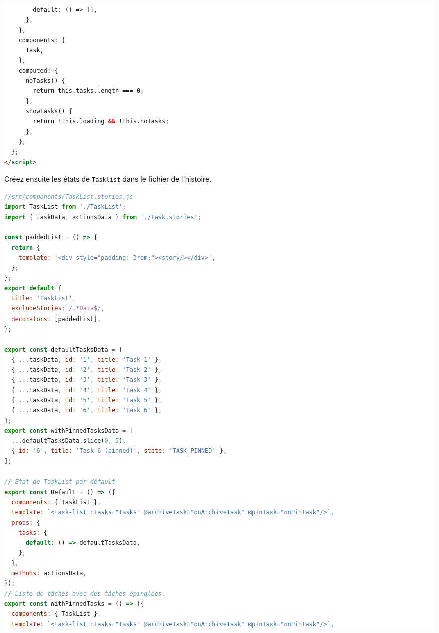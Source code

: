 ```html
        default: () => [],
      },
    },
    components: {
      Task,
    },
    computed: {
      noTasks() {
        return this.tasks.length === 0;
      },
      showTasks() {
        return !this.loading && !this.noTasks;
      },
    },
  };
</script>
```

Créez ensuite les états de `Tasklist` dans le fichier de l'histoire.

```javascript
//src/components/TaskList.stories.js
import TaskList from './TaskList';
import { taskData, actionsData } from './Task.stories';

const paddedList = () => {
  return {
    template: '<div style="padding: 3rem;"><story/></div>',
  };
};
export default {
  title: 'TaskList',
  excludeStories: /.*Data$/,
  decorators: [paddedList],
};

export const defaultTasksData = [
  { ...taskData, id: '1', title: 'Task 1' },
  { ...taskData, id: '2', title: 'Task 2' },
  { ...taskData, id: '3', title: 'Task 3' },
  { ...taskData, id: '4', title: 'Task 4' },
  { ...taskData, id: '5', title: 'Task 5' },
  { ...taskData, id: '6', title: 'Task 6' },
];
export const withPinnedTasksData = [
  ...defaultTasksData.slice(0, 5),
  { id: '6', title: 'Task 6 (pinned)', state: 'TASK_PINNED' },
];

// Etat de TaskList par défault
export const Default = () => ({
  components: { TaskList },
  template: `<task-list :tasks="tasks" @archiveTask="onArchiveTask" @pinTask="onPinTask"/>`,
  props: {
    tasks: {
      default: () => defaultTasksData,
    },
  },
  methods: actionsData,
});
// Liste de tâches avec des tâches épinglées.
export const WithPinnedTasks = () => ({
  components: { TaskList },
  template: `<task-list :tasks="tasks" @archiveTask="onArchiveTask" @pinTask="onPinTask"/>`,
```